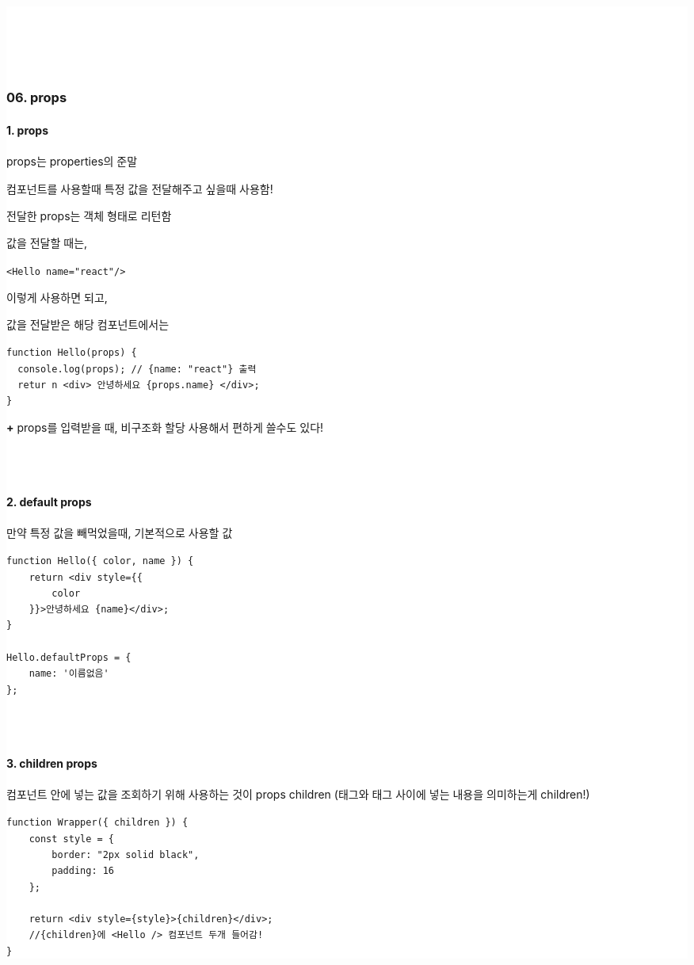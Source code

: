 ```JSX
```

<br><br><br><br>

### 06. props

#### 1. props

props는 properties의 준말

컴포넌트를 사용할때 특정 값을 전달해주고 싶을때 사용함!

전달한 props는 객체 형태로 리턴함

값을 전달할 때는,
```JSX
<Hello name="react"/>
```
이렇게 사용하면 되고,

값을 전달받은 해당 컴포넌트에서는 

```JSX
function Hello(props) {
  console.log(props); // {name: "react"} 출력
  retur n <div> 안녕하세요 {props.name} </div>;
}
```

**+** props를 입력받을 때, 비구조화 할당 사용해서 편하게 쓸수도 있다!

<br><br>

#### 2. default props

만약 특정 값을 빼먹었을때, 기본적으로 사용할 값

```JSX
function Hello({ color, name }) {
    return <div style={{
        color
    }}>안녕하세요 {name}</div>;
}

Hello.defaultProps = {
    name: '이름없음'
};
```

<br><br>

#### 3. children props

컴포넌트 안에 넣는 값을 조회하기 위해 사용하는 것이 props children
(태그와 태그 사이에 넣는 내용을 의미하는게 children!)

```JSX
function Wrapper({ children }) {
    const style = {
        border: "2px solid black",
        padding: 16
    };

    return <div style={style}>{children}</div>;
    //{children}에 <Hello /> 컴포넌트 두개 들어감!
}
```
